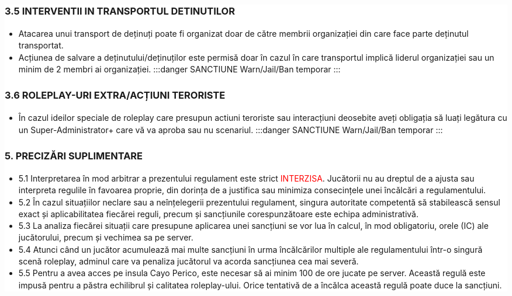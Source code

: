 ### 3.5 INTERVENTII IN TRANSPORTUL DETINUTILOR
- Atacarea unui transport de deținuți poate fi organizat doar de către membrii
organizației din care face parte deținutul transportat.
- Acțiunea de salvare a deținutului/deținuților este permisă doar în cazul în care
transportul implică liderul organizației sau un minim de 2 membri ai organizației.
:::danger SANCTIUNE
Warn/Jail/Ban temporar
:::

### 3.6 ROLEPLAY-URI EXTRA/ACȚIUNI TERORISTE
- În cazul ideilor speciale de roleplay care presupun actiuni teroriste sau interacțiuni
deosebite aveți obligația să luați legătura cu un Super-Administrator+ care vă va
aproba sau nu scenariul.
:::danger SANCTIUNE
Warn/Jail/Ban temporar
:::

### 5. PRECIZĂRI SUPLIMENTARE
- 5.1 Interpretarea în mod arbitrar a prezentului regulament este strict  <span style="color: red;">INTERZISA</span>. Jucătorii nu
au dreptul de a ajusta sau interpreta regulile în favoarea proprie, din dorința de a justifica
sau minimiza consecințele unei încălcări a regulamentului.
- 5.2 În cazul situațiilor neclare sau a neînțelegerii prezentului regulament, singura
autoritate competentă să stabilească sensul exact și aplicabilitatea fiecărei reguli, precum
și sancțiunile corespunzătoare este echipa administrativă.
- 5.3 La analiza fiecărei situații care presupune aplicarea unei sancțiuni se vor lua în calcul,
în mod obligatoriu, orele (IC) ale jucătorului, precum și vechimea sa pe server.
- 5.4 Atunci când un jucător acumulează mai multe sancțiuni în urma încălcărilor multiple
ale regulamentului într-o singură scenă roleplay, adminul care va penaliza jucătorul va
acorda sancțiunea cea mai severă.
- 5.5 Pentru a avea acces pe insula Cayo Perico, este necesar să ai minim 100 de ore jucate pe server. Această regulă este impusă pentru a păstra echilibrul și calitatea roleplay-ului. Orice tentativă de a încălca această regulă poate duce la sancțiuni.


